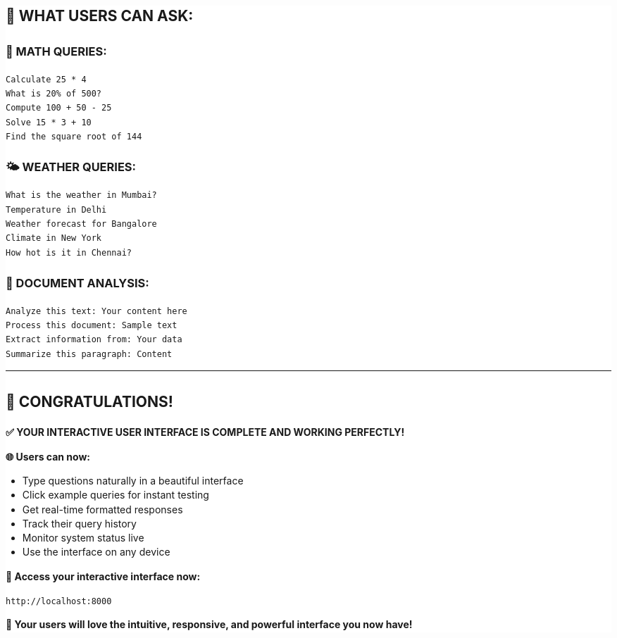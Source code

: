 ## 🎯 **WHAT USERS CAN ASK:**

### **🔢 MATH QUERIES:**
```
Calculate 25 * 4
What is 20% of 500?
Compute 100 + 50 - 25
Solve 15 * 3 + 10
Find the square root of 144
```

### **🌤️ WEATHER QUERIES:**
```
What is the weather in Mumbai?
Temperature in Delhi
Weather forecast for Bangalore
Climate in New York
How hot is it in Chennai?
```

### **📄 DOCUMENT ANALYSIS:**
```
Analyze this text: Your content here
Process this document: Sample text
Extract information from: Your data
Summarize this paragraph: Content
```

---

## 🎉 **CONGRATULATIONS!**

**✅ YOUR INTERACTIVE USER INTERFACE IS COMPLETE AND WORKING PERFECTLY!**

**🌐 Users can now:**
- Type questions naturally in a beautiful interface
- Click example queries for instant testing
- Get real-time formatted responses
- Track their query history
- Monitor system status live
- Use the interface on any device

**🚀 Access your interactive interface now:**
```
http://localhost:8000
```

**🎯 Your users will love the intuitive, responsive, and powerful interface you now have!**
